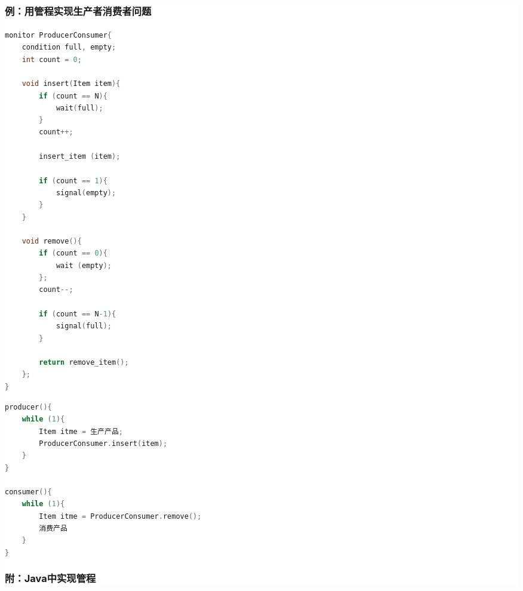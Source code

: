 ### 例：用管程实现生产者消费者问题

```c
monitor ProducerConsumer{
    condition full, empty;
    int count = 0;
    
    void insert(Item item){
        if (count == N){
            wait(full);
        }
        count++;
        
        insert_item (item);
        
        if (count == 1){
            signal(empty);
        }
    }
    
    void remove(){
        if (count == 0){
            wait (empty);
        };
        count--;
        
        if (count == N-1){
            signal(full);
        }
        
        return remove_item();
    };
}
```

```c
producer(){
    while (1){
        Item itme = 生产产品;
        ProducerConsumer.insert(item);
    }
}

consumer(){
    while (1){
        Item itme = ProducerConsumer.remove();
        消费产品
    }
}
```

### 附：Java中实现管程
